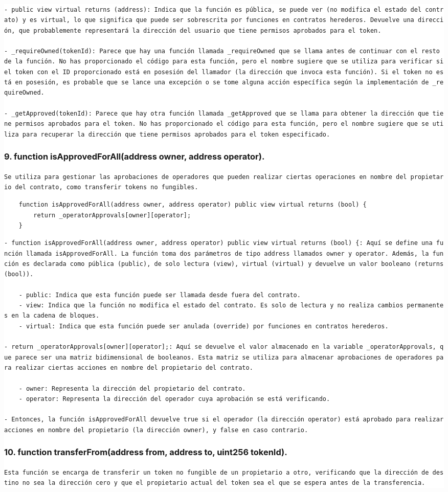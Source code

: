 	- public view virtual returns (address): Indica que la función es pública, se puede ver (no modifica el estado del contrato) y es virtual, lo que significa que puede ser sobrescrita por funciones en contratos herederos. Devuelve una dirección, que probablemente representará la dirección del usuario que tiene permisos aprobados para el token.

	- _requireOwned(tokenId): Parece que hay una función llamada _requireOwned que se llama antes de continuar con el resto de la función. No has proporcionado el código para esta función, pero el nombre sugiere que se utiliza para verificar si el token con el ID proporcionado está en posesión del llamador (la dirección que invoca esta función). Si el token no está en posesión, es probable que se lance una excepción o se tome alguna acción específica según la implementación de _requireOwned.

	- _getApproved(tokenId): Parece que hay otra función llamada _getApproved que se llama para obtener la dirección que tiene permisos aprobados para el token. No has proporcionado el código para esta función, pero el nombre sugiere que se utiliza para recuperar la dirección que tiene permisos aprobados para el token especificado.

### 9.    function isApprovedForAll(address owner, address operator).

	Se utiliza para gestionar las aprobaciones de operadores que pueden realizar ciertas operaciones en nombre del propietario del contrato, como transferir tokens no fungibles.

```.sol
    function isApprovedForAll(address owner, address operator) public view virtual returns (bool) {
        return _operatorApprovals[owner][operator];
    }
```
	- function isApprovedForAll(address owner, address operator) public view virtual returns (bool) {: Aquí se define una función llamada isApprovedForAll. La función toma dos parámetros de tipo address llamados owner y operator. Además, la función es declarada como pública (public), de solo lectura (view), virtual (virtual) y devuelve un valor booleano (returns (bool)).

		- public: Indica que esta función puede ser llamada desde fuera del contrato.
		- view: Indica que la función no modifica el estado del contrato. Es solo de lectura y no realiza cambios permanentes en la cadena de bloques.
		- virtual: Indica que esta función puede ser anulada (override) por funciones en contratos herederos.

	- return _operatorApprovals[owner][operator];: Aquí se devuelve el valor almacenado en la variable _operatorApprovals, que parece ser una matriz bidimensional de booleanos. Esta matriz se utiliza para almacenar aprobaciones de operadores para realizar ciertas acciones en nombre del propietario del contrato.

		- owner: Representa la dirección del propietario del contrato.
		- operator: Representa la dirección del operador cuya aprobación se está verificando.

	- Entonces, la función isApprovedForAll devuelve true si el operador (la dirección operator) está aprobado para realizar acciones en nombre del propietario (la dirección owner), y false en caso contrario.

### 10.  function transferFrom(address from, address to, uint256 tokenId).

	Esta función se encarga de transferir un token no fungible de un propietario a otro, verificando que la dirección de destino no sea la dirección cero y que el propietario actual del token sea el que se espera antes de la transferencia.

